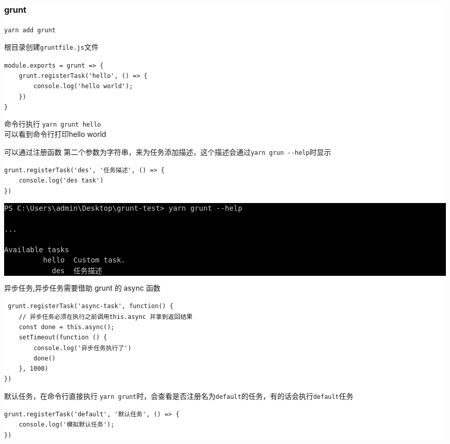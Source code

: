 ### grunt


```
yarn add grunt
```

根目录创建`gruntfile.js`文件

```
module.exports = grunt => {
    grunt.registerTask('hello', () => {
        console.log('hello world');
    })
}
```
命令行执行 `yarn grunt hello`  
可以看到命令行打印hello world

可以通过注册函数 第二个参数为字符串，来为任务添加描述，这个描述会通过`yarn grun --help`时显示

```
grunt.registerTask('des', '任务描述', () => {
    console.log('des task')
})
```

<pre style="background: #000; color: #ccc;">
PS C:\Users\admin\Desktop\grunt-test> yarn grunt --help 

...

Available tasks
         hello  Custom task.
           des  任务描述
</pre>


异步任务,异步任务需要借助 grunt 的 async 函数

```
 grunt.registerTask('async-task', function() {
    // 异步任务必须在执行之前调用this.async 并拿到返回结果
    const done = this.async();
    setTimeout(function () {
        console.log('异步任务执行了')
        done()
    }, 1000)
})
```

默认任务，在命令行直接执行 `yarn grunt`时，会查看是否注册名为`default`的任务，有的话会执行`default`任务

```
grunt.registerTask('default', '默认任务', () => {
    console.log('模拟默认任务');
})
```
